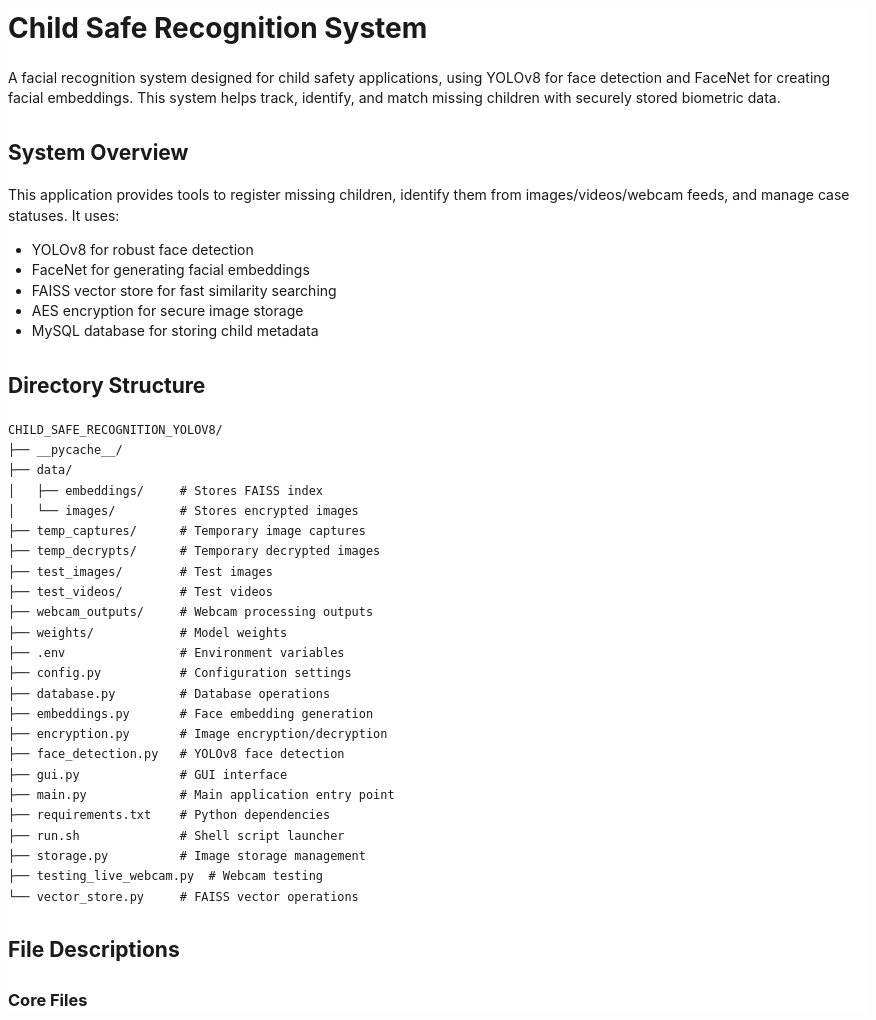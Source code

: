 # Child Safe Recognition System

A facial recognition system designed for child safety applications, using YOLOv8 for face detection and FaceNet for creating facial embeddings. This system helps track, identify, and match missing children with securely stored biometric data.

## System Overview

This application provides tools to register missing children, identify them from images/videos/webcam feeds, and manage case statuses. It uses:

- YOLOv8 for robust face detection
- FaceNet for generating facial embeddings
- FAISS vector store for fast similarity searching
- AES encryption for secure image storage
- MySQL database for storing child metadata

## Directory Structure

```
CHILD_SAFE_RECOGNITION_YOLOV8/
├── __pycache__/
├── data/
│   ├── embeddings/     # Stores FAISS index
│   └── images/         # Stores encrypted images
├── temp_captures/      # Temporary image captures
├── temp_decrypts/      # Temporary decrypted images
├── test_images/        # Test images
├── test_videos/        # Test videos
├── webcam_outputs/     # Webcam processing outputs
├── weights/            # Model weights
├── .env                # Environment variables
├── config.py           # Configuration settings
├── database.py         # Database operations
├── embeddings.py       # Face embedding generation
├── encryption.py       # Image encryption/decryption
├── face_detection.py   # YOLOv8 face detection
├── gui.py              # GUI interface
├── main.py             # Main application entry point
├── requirements.txt    # Python dependencies
├── run.sh              # Shell script launcher
├── storage.py          # Image storage management
├── testing_live_webcam.py  # Webcam testing
└── vector_store.py     # FAISS vector operations
```

## File Descriptions

### Core Files

